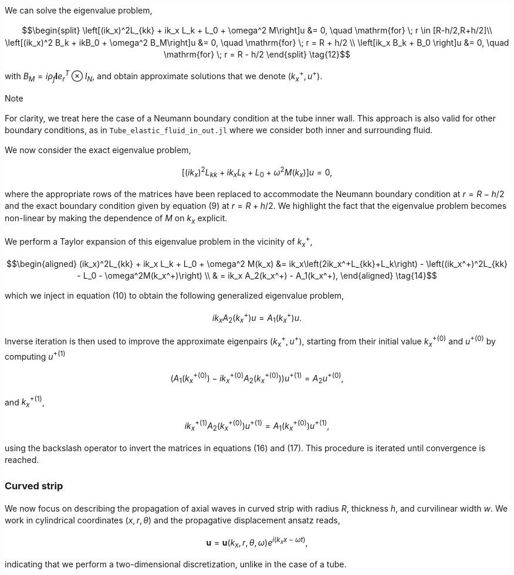 We can solve the eigenvalue problem,
```math
\begin{split}
    \left[(ik_x)^2L_{kk} + ik_x L_k + L_0 + \omega^2 M\right]u &= 0, \quad \mathrm{for} \; r \in [R-h/2,R+h/2]\\
    \left[(ik_x)^2 B_k + ikB_0 + \omega^2 B_M\right]u &= 0, \quad \mathrm{for} \; r = R + h/2 \\
    \left[ik_x B_k + B_0 \right]u &= 0, \quad \mathrm{for} \; r = R - h/2 
\end{split}
\tag{12}
```
with $B_M = i\rho_f \boldsymbol{I}e_r^T \otimes I_N$, and obtain approximate solutions that we denote $(k_x^+, u^+)$.

> [!NOTE]
> For clarity, we treat here the case of a Neumann boundary condition at the tube inner wall. This approach is also valid for other boundary conditions, as in `Tube_elastic_fluid_in_out.jl` where we consider both inner and surrounding fluid.

We now consider the exact eigenvalue problem, 
```math
    \left[(ik_x)^2L_{kk} + ik_x L_k + L_0 + \omega^2 M(k_x)\right]u = 0, \tag{13}
```
where the appropriate rows of the matrices have been replaced to accommodate the Neumann boundary condition at $r=R-h/2$ and the exact boundary condition given by equation (9) at $r=R+h/2$. We highlight the fact that the eigenvalue problem becomes non-linear by making the dependence of $M$ on $k_x$ explicit.

We perform a Taylor expansion of this eigenvalue problem in the vicinity of $k_x^+$,
```math
\begin{aligned}
    (ik_x)^2L_{kk} + ik_x L_k + L_0 + \omega^2 M(k_x) &=  ik_x\left(2ik_x^+L_{kk}+L_k\right) - \left((ik_x^+)^2L_{kk} - L_0 - \omega^2M(k_x^+)\right)  \\
    & = ik_x A_2(k_x^+) - A_1(k_x^+), 
\end{aligned}
\tag{14}
```
which we inject in equation (10) to obtain the following generalized eigenvalue problem,
```math
    ik_xA_2(k_x^+) u = A_1(k_x^+) u. \tag{15}
```
Inverse iteration is then used to improve the approximate eigenpairs $(k_x^+,u^+)$, starting from their initial value $k_x^{+(0)}$ and $u^{+(0)}$ by computing $u^{+(1)}$
```math
    \left(A_1(k_x^{+(0)}) - ik_x^{+(0)}A_2(k_x^{+(0)}) \right)u^{+(1)} = A_2 u^{+(0)}, \tag{16}
```
and $k_x^{+(1)}$,
```math
    ik_x^{+(1)}A_2(k_x^{+(0)})u^{+(1)} = A_1(k_x^{+(0)})u^{+(1)}, \tag{17}
```
using the backslash operator to invert the matrices in equations (16) and (17).
This procedure is iterated until convergence is reached. 

### Curved strip
We now focus on describing the propagation of axial waves in curved strip with radius $R$, thickness $h$, and curvilinear width $w$. 
We work in cylindrical coordinates $(x,r,\theta)$ and the propagative displacement ansatz reads,
```math
    \boldsymbol{u} = \boldsymbol{u}(k_x,r,\theta,\omega)e^{i(k_x x - \omega t)}, \tag{18}
```
indicating that we perform a two-dimensional discretization, unlike in the case of a tube.


[^1]: D. A. Kiefer, _Elastodynamic quasi-guided waves for transit-time ultrasonic flow metering_, ser. FAU Forschungen, Reihe B, Medizin, Naturwissenschaft, Technik, vol. 42. Erlangen: FAU University Press (2022), doi: [10.25593/978-3-96147-550-6](http://doi.org/10.25593/978-3-96147-550-6).
[^2]: A. Delory, D. A. Kiefer, M. Lanoy, A. Eddi, C. Prada, and F. Lemoult, Viscoelastic dynamics of a soft strip subject to a large deformation, *Soft Matter*, (2024), doi: [10.1039/D3SM01485A](https://doi.org/10.1039/D3SM01485A).
[^3]: J. A. Weideman and S. C. Reddy, “A MATLAB Differentiation Matrix Suite,” ACM Trans. Math. Softw., vol. 26, no. 4, pp. 465–519 (2000), doi: [10.1145/365723.365727](http://doi.org/10.1145/365723.365727).
[^4]: J. Shen, T. Tang and L. Wang, Spectral Methods: Algorithms, Analysis and Applications, Springer Science & Business Media (2011) [10.1007/978-3-540-71041-7](https://doi.org/10.1007/978-3-540-71041-7)
[^5]: H. Gravenkamp, C. Birk, and C. Song, Numerical modeling of elastic waveguides coupled to infinite fluid media using exact boundary conditions, Comput. Struct. 141,36 (2014) [10.1016/j.compstruc.2014.05.010](https://doi.org/10.1016/j.compstruc.2014.05.010) 